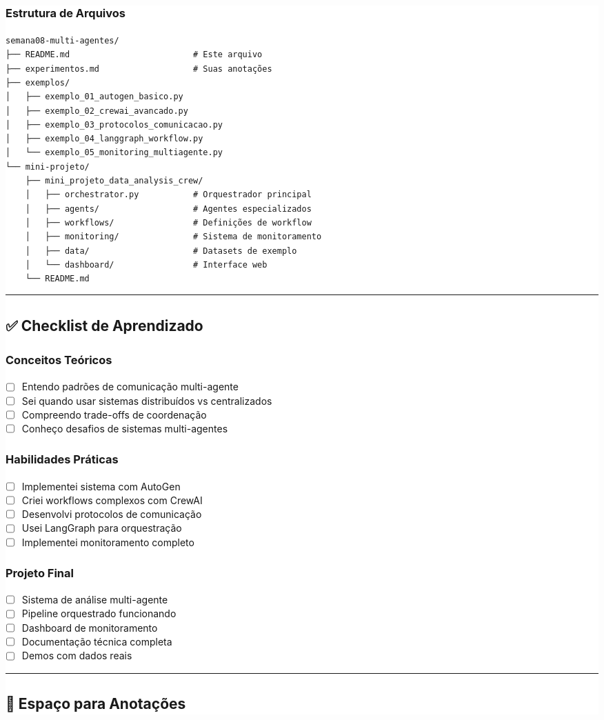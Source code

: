 ### **Estrutura de Arquivos**
```
semana08-multi-agentes/
├── README.md                         # Este arquivo
├── experimentos.md                   # Suas anotações
├── exemplos/
│   ├── exemplo_01_autogen_basico.py
│   ├── exemplo_02_crewai_avancado.py
│   ├── exemplo_03_protocolos_comunicacao.py
│   ├── exemplo_04_langgraph_workflow.py
│   └── exemplo_05_monitoring_multiagente.py
└── mini-projeto/
    ├── mini_projeto_data_analysis_crew/
    │   ├── orchestrator.py           # Orquestrador principal
    │   ├── agents/                   # Agentes especializados
    │   ├── workflows/                # Definições de workflow
    │   ├── monitoring/               # Sistema de monitoramento
    │   ├── data/                     # Datasets de exemplo
    │   └── dashboard/                # Interface web
    └── README.md
```

---

## ✅ Checklist de Aprendizado

### **Conceitos Teóricos**
- [ ] Entendo padrões de comunicação multi-agente
- [ ] Sei quando usar sistemas distribuídos vs centralizados
- [ ] Compreendo trade-offs de coordenação
- [ ] Conheço desafios de sistemas multi-agentes

### **Habilidades Práticas**
- [ ] Implementei sistema com AutoGen
- [ ] Criei workflows complexos com CrewAI
- [ ] Desenvolvi protocolos de comunicação
- [ ] Usei LangGraph para orquestração
- [ ] Implementei monitoramento completo

### **Projeto Final**
- [ ] Sistema de análise multi-agente
- [ ] Pipeline orquestrado funcionando
- [ ] Dashboard de monitoramento
- [ ] Documentação técnica completa
- [ ] Demos com dados reais

---

## 📝 Espaço para Anotações
